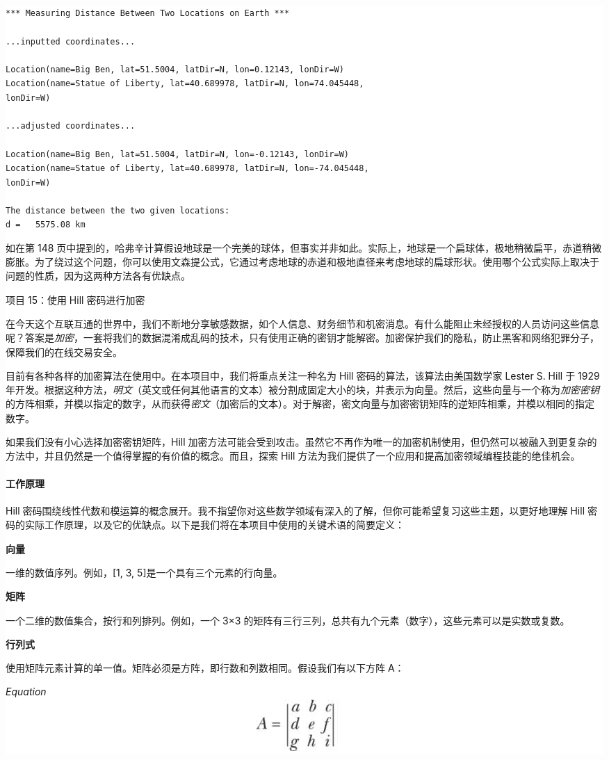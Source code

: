 ```
*** Measuring Distance Between Two Locations on Earth ***

...inputted coordinates...

Location(name=Big Ben, lat=51.5004, latDir=N, lon=0.12143, lonDir=W)
Location(name=Statue of Liberty, lat=40.689978, latDir=N, lon=74.045448,
lonDir=W)

...adjusted coordinates...

Location(name=Big Ben, lat=51.5004, latDir=N, lon=-0.12143, lonDir=W)
Location(name=Statue of Liberty, lat=40.689978, latDir=N, lon=-74.045448,
lonDir=W)

The distance between the two given locations:
d =   5575.08 km
```

如在第 148 页中提到的，哈弗辛计算假设地球是一个完美的球体，但事实并非如此。实际上，地球是一个扁球体，极地稍微扁平，赤道稍微膨胀。为了绕过这个问题，你可以使用文森提公式，它通过考虑地球的赤道和极地直径来考虑地球的扁球形状。使用哪个公式实际上取决于问题的性质，因为这两种方法各有优缺点。

项目 15：使用 Hill 密码进行加密

在今天这个互联互通的世界中，我们不断地分享敏感数据，如个人信息、财务细节和机密消息。有什么能阻止未经授权的人员访问这些信息呢？答案是*加密*，一套将我们的数据混淆成乱码的技术，只有使用正确的密钥才能解密。加密保护我们的隐私，防止黑客和网络犯罪分子，保障我们的在线交易安全。

目前有各种各样的加密算法在使用中。在本项目中，我们将重点关注一种名为 Hill 密码的算法，该算法由美国数学家 Lester S. Hill 于 1929 年开发。根据这种方法，*明文*（英文或任何其他语言的文本）被分割成固定大小的块，并表示为向量。然后，这些向量与一个称为*加密密钥*的方阵相乘，并模以指定的数字，从而获得*密文*（加密后的文本）。对于解密，密文向量与加密密钥矩阵的逆矩阵相乘，并模以相同的指定数字。

如果我们没有小心选择加密密钥矩阵，Hill 加密方法可能会受到攻击。虽然它不再作为唯一的加密机制使用，但仍然可以被融入到更复杂的方法中，并且仍然是一个值得掌握的有价值的概念。而且，探索 Hill 方法为我们提供了一个应用和提高加密领域编程技能的绝佳机会。

#### 工作原理

Hill 密码围绕线性代数和模运算的概念展开。我不指望你对这些数学领域有深入的了解，但你可能希望复习这些主题，以更好地理解 Hill 密码的实际工作原理，以及它的优缺点。以下是我们将在本项目中使用的关键术语的简要定义：

**向量**

一维的数值序列。例如，[1, 3, 5]是一个具有三个元素的行向量。

**矩阵**

一个二维的数值集合，按行和列排列。例如，一个 3×3 的矩阵有三行三列，总共有九个元素（数字），这些元素可以是实数或复数。

**行列式**

使用矩阵元素计算的单一值。矩阵必须是方阵，即行数和列数相同。假设我们有以下方阵 A：

$Equation$ ![](img/pg155-1.jpg)
